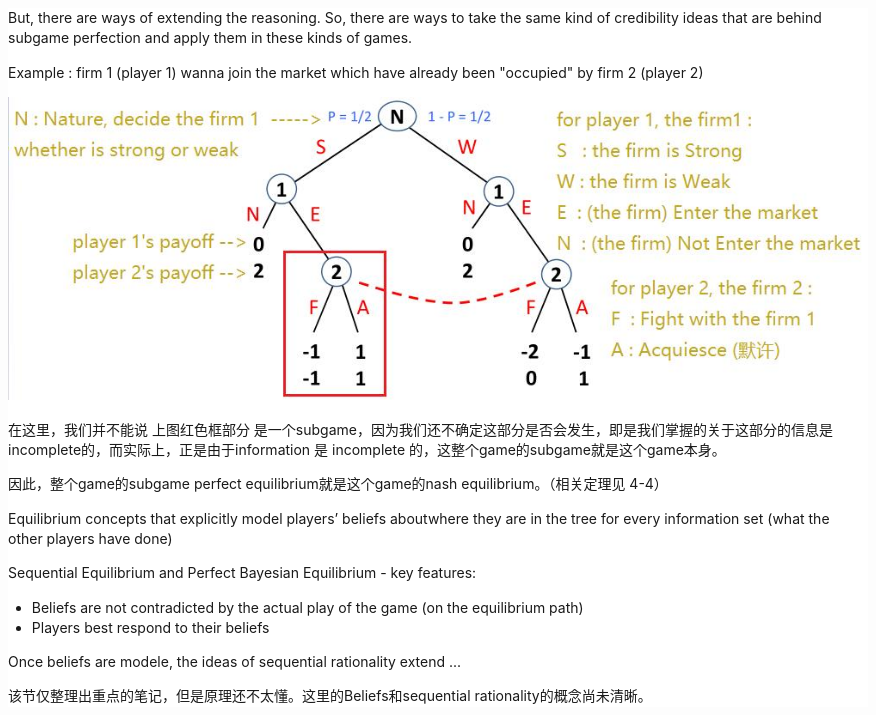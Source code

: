 But, there are ways of extending the reasoning. So, there are ways to take the same kind of credibility ideas that are behind subgame perfection and apply them in these kinds of games.

Example : firm 1 (player 1) wanna join the market which have already been "occupied" by firm 2 (player 2)

<img src='./images/ex13.jpg'/>

在这里，我们并不能说 上图红色框部分 是一个subgame，因为我们还不确定这部分是否会发生，即是我们掌握的关于这部分的信息是incomplete的，而实际上，正是由于information 是 incomplete 的，这整个game的subgame就是这个game本身。

因此，整个game的subgame perfect equilibrium就是这个game的nash equilibrium。（相关定理见 4-4）

Equilibrium concepts that explicitly model players’ beliefs aboutwhere they are in the tree for every information set (what the other players have done)

Sequential Equilibrium and Perfect Bayesian Equilibrium - key features:

- Beliefs are not contradicted by the actual play of the game (on the
equilibrium path)
- Players best respond to their beliefs

Once beliefs are modele, the ideas of sequential rationality extend ...

该节仅整理出重点的笔记，但是原理还不太懂。这里的Beliefs和sequential rationality的概念尚未清晰。
